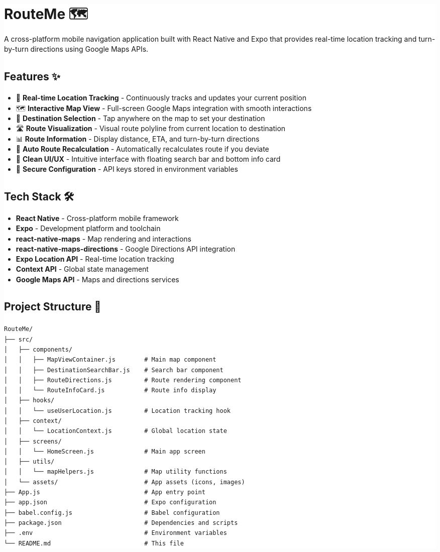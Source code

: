 # RouteMe 🗺️

A cross-platform mobile navigation application built with React Native and Expo that provides real-time location tracking and turn-by-turn directions using Google Maps APIs.

## Features ✨

- 📍 **Real-time Location Tracking** - Continuously tracks and updates your current position
- 🗺️ **Interactive Map View** - Full-screen Google Maps integration with smooth interactions
- 🎯 **Destination Selection** - Tap anywhere on the map to set your destination
- 🛣️ **Route Visualization** - Visual route polyline from current location to destination
- 📊 **Route Information** - Display distance, ETA, and turn-by-turn directions
- 🔄 **Auto Route Recalculation** - Automatically recalculates route if you deviate
- 🎨 **Clean UI/UX** - Intuitive interface with floating search bar and bottom info card
- 🔐 **Secure Configuration** - API keys stored in environment variables

## Tech Stack 🛠️

- **React Native** - Cross-platform mobile framework
- **Expo** - Development platform and toolchain
- **react-native-maps** - Map rendering and interactions
- **react-native-maps-directions** - Google Directions API integration
- **Expo Location API** - Real-time location tracking
- **Context API** - Global state management
- **Google Maps API** - Maps and directions services

## Project Structure 📂

```
RouteMe/
├── src/
│   ├── components/
│   │   ├── MapViewContainer.js        # Main map component
│   │   ├── DestinationSearchBar.js    # Search bar component
│   │   ├── RouteDirections.js         # Route rendering component
│   │   └── RouteInfoCard.js           # Route info display
│   ├── hooks/
│   │   └── useUserLocation.js         # Location tracking hook
│   ├── context/
│   │   └── LocationContext.js         # Global location state
│   ├── screens/
│   │   └── HomeScreen.js              # Main app screen
│   ├── utils/
│   │   └── mapHelpers.js              # Map utility functions
│   └── assets/                        # App assets (icons, images)
├── App.js                             # App entry point
├── app.json                           # Expo configuration
├── babel.config.js                    # Babel configuration
├── package.json                       # Dependencies and scripts
├── .env                               # Environment variables
└── README.md                          # This file
```
